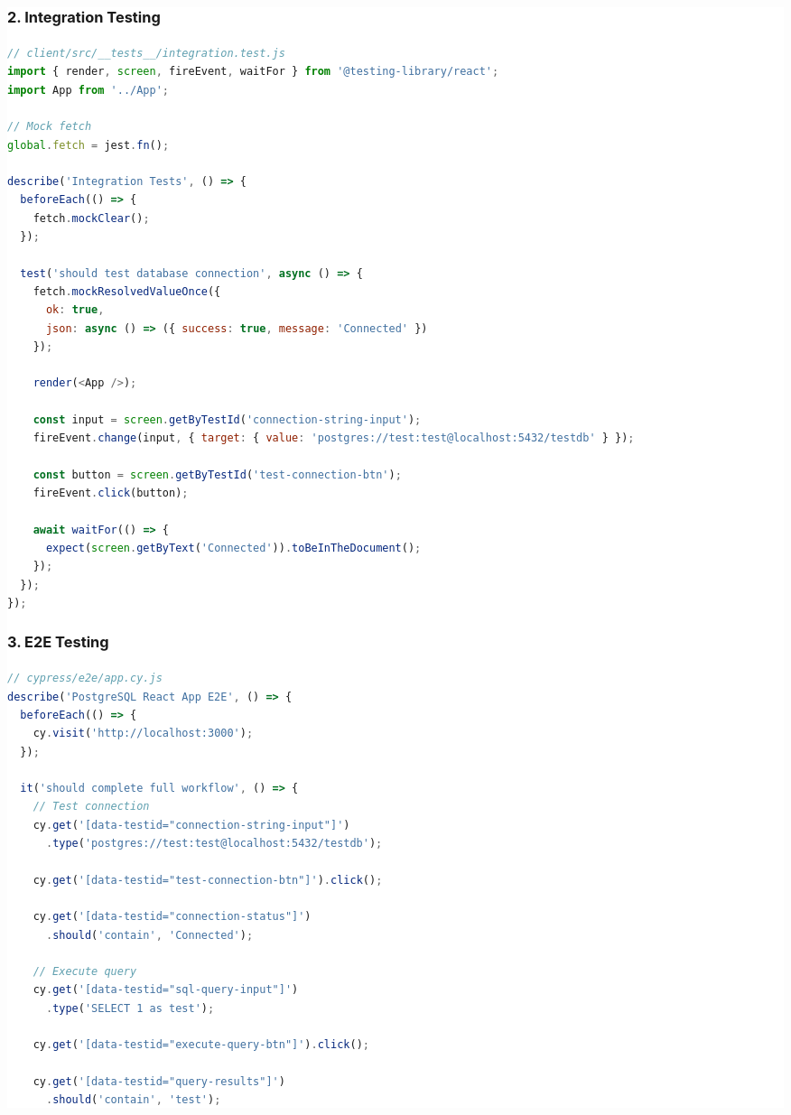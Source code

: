 ### 2. Integration Testing

```javascript
// client/src/__tests__/integration.test.js
import { render, screen, fireEvent, waitFor } from '@testing-library/react';
import App from '../App';

// Mock fetch
global.fetch = jest.fn();

describe('Integration Tests', () => {
  beforeEach(() => {
    fetch.mockClear();
  });

  test('should test database connection', async () => {
    fetch.mockResolvedValueOnce({
      ok: true,
      json: async () => ({ success: true, message: 'Connected' })
    });

    render(<App />);
    
    const input = screen.getByTestId('connection-string-input');
    fireEvent.change(input, { target: { value: 'postgres://test:test@localhost:5432/testdb' } });
    
    const button = screen.getByTestId('test-connection-btn');
    fireEvent.click(button);

    await waitFor(() => {
      expect(screen.getByText('Connected')).toBeInTheDocument();
    });
  });
});
```

### 3. E2E Testing

```javascript
// cypress/e2e/app.cy.js
describe('PostgreSQL React App E2E', () => {
  beforeEach(() => {
    cy.visit('http://localhost:3000');
  });

  it('should complete full workflow', () => {
    // Test connection
    cy.get('[data-testid="connection-string-input"]')
      .type('postgres://test:test@localhost:5432/testdb');
    
    cy.get('[data-testid="test-connection-btn"]').click();
    
    cy.get('[data-testid="connection-status"]')
      .should('contain', 'Connected');

    // Execute query
    cy.get('[data-testid="sql-query-input"]')
      .type('SELECT 1 as test');
    
    cy.get('[data-testid="execute-query-btn"]').click();
    
    cy.get('[data-testid="query-results"]')
      .should('contain', 'test');

```